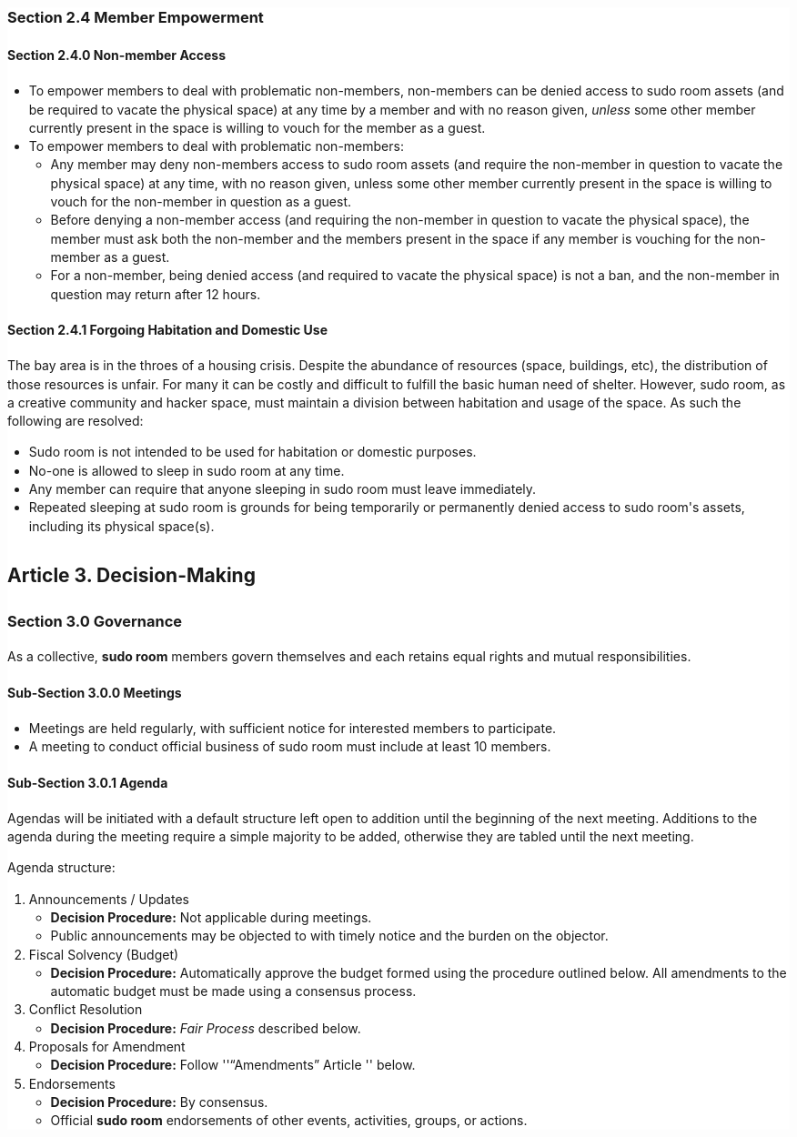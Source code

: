 ### Section 2.4 Member Empowerment

#### Section 2.4.0 Non-member Access

-   To empower members to deal with problematic non-members, non-members can be denied access to sudo room assets (and be required to vacate the physical space) at any time by a member and with no reason given, *unless* some other member currently present in the space is willing to vouch for the member as a guest.
-   To empower members to deal with problematic non-members:
    -   Any member may deny non-members access to sudo room assets (and require the non-member in question to vacate the physical space) at any time, with no reason given, unless some other member currently present in the space is willing to vouch for the non-member in question as a guest.
    -   Before denying a non-member access (and requiring the non-member in question to vacate the physical space), the member must ask both the non-member and the members present in the space if any member is vouching for the non-member as a guest.
    -   For a non-member, being denied access (and required to vacate the physical space) is not a ban, and the non-member in question may return after 12 hours.

#### Section 2.4.1 Forgoing Habitation and Domestic Use

The bay area is in the throes of a housing crisis. Despite the abundance of resources (space, buildings, etc), the distribution of those resources is unfair. For many it can be costly and difficult to fulfill the basic human need of shelter. However, sudo room, as a creative community and hacker space, must maintain a division between habitation and usage of the space. As such the following are resolved:

-   Sudo room is not intended to be used for habitation or domestic purposes.
-   No-one is allowed to sleep in sudo room at any time.
-   Any member can require that anyone sleeping in sudo room must leave immediately.
-   Repeated sleeping at sudo room is grounds for being temporarily or permanently denied access to sudo room's assets, including its physical space(s).

Article 3. Decision-Making
--------------------------

### Section 3.0 Governance

As a collective, **sudo room** members govern themselves and each retains equal rights and mutual responsibilities.

#### Sub-Section 3.0.0 Meetings

-   Meetings are held regularly, with sufficient notice for interested members to participate.
-   A meeting to conduct official business of sudo room must include at least 10 members.

#### Sub-Section 3.0.1 Agenda

Agendas will be initiated with a default structure left open to addition until the beginning of the next meeting. Additions to the agenda during the meeting require a simple majority to be added, otherwise they are tabled until the next meeting.

Agenda structure:

1.  Announcements / Updates
    -   **Decision Procedure:** Not applicable during meetings.
    -   Public announcements may be objected to with timely notice and the burden on the objector.
2.  Fiscal Solvency (Budget)
    -   **Decision Procedure:** Automatically approve the budget formed using the procedure outlined below. All amendments to the automatic budget must be made using a consensus process.
3.  Conflict Resolution
    -   **Decision Procedure:** *Fair Process* described below.
4.  Proposals for Amendment
    -   **Decision Procedure:** Follow ''“Amendments” Article '' below.
5.  Endorsements
    -   **Decision Procedure:** By consensus.
    -   Official **sudo room** endorsements of other events, activities, groups, or actions.
